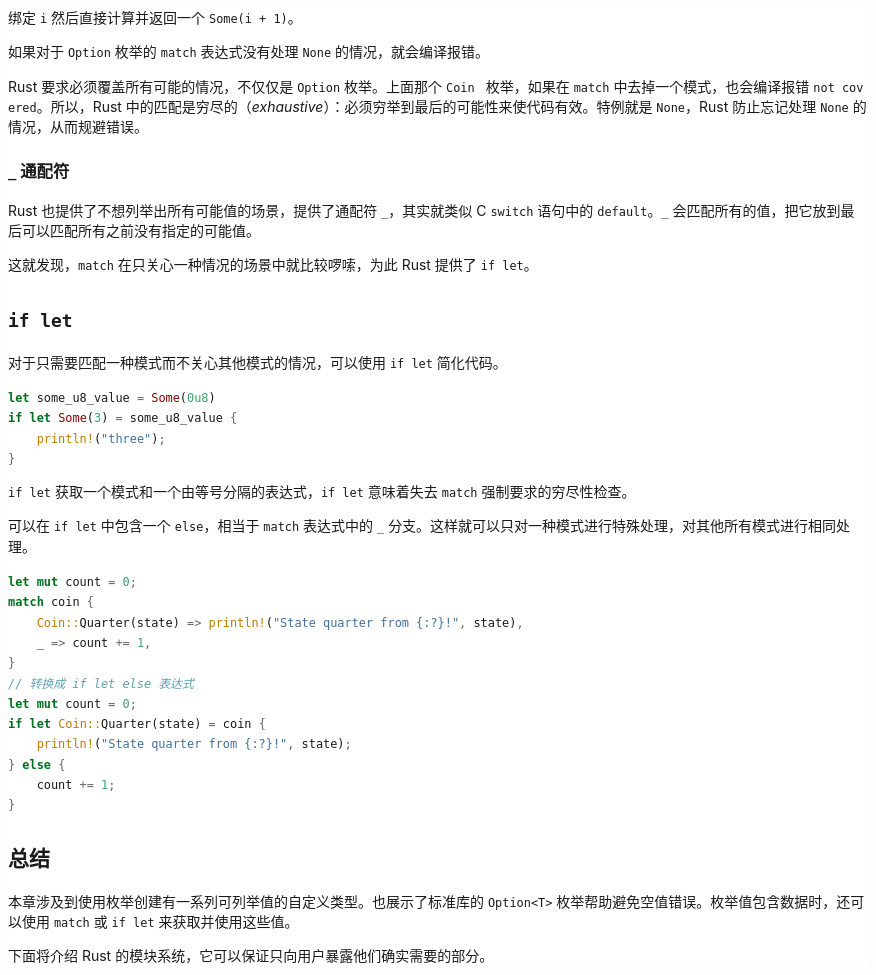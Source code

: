 绑定 `i` 然后直接计算并返回一个 `Some(i + 1)`。

如果对于 `Option` 枚举的 `match` 表达式没有处理 `None` 的情况，就会编译报错。

Rust 要求必须覆盖所有可能的情况，不仅仅是 `Option` 枚举。上面那个 `Coin ` 枚举，如果在 `match` 中去掉一个模式，也会编译报错 `not covered`。所以，Rust 中的匹配是穷尽的（*exhaustive*）：必须穷举到最后的可能性来使代码有效。特例就是 `None`，Rust 防止忘记处理 `None` 的情况，从而规避错误。

### `_` 通配符

Rust 也提供了不想列举出所有可能值的场景，提供了通配符 `_`，其实就类似 C `switch` 语句中的 `default`。`_` 会匹配所有的值，把它放到最后可以匹配所有之前没有指定的可能值。

这就发现，`match` 在只关心一种情况的场景中就比较啰嗦，为此 Rust 提供了 `if let`。

## `if let`

对于只需要匹配一种模式而不关心其他模式的情况，可以使用 `if let` 简化代码。

```rust
let some_u8_value = Some(0u8)
if let Some(3) = some_u8_value {
    println!("three");
}
```

`if let` 获取一个模式和一个由等号分隔的表达式，`if let` 意味着失去 `match` 强制要求的穷尽性检查。

可以在 `if let` 中包含一个 `else`，相当于 `match` 表达式中的 `_` 分支。这样就可以只对一种模式进行特殊处理，对其他所有模式进行相同处理。

```rust
let mut count = 0;
match coin {
    Coin::Quarter(state) => println!("State quarter from {:?}!", state),
    _ => count += 1,
}
// 转换成 if let else 表达式
let mut count = 0;
if let Coin::Quarter(state) = coin {
    println!("State quarter from {:?}!", state);
} else {
    count += 1;
}
```

## 总结

本章涉及到使用枚举创建有一系列可列举值的自定义类型。也展示了标准库的 `Option<T>` 枚举帮助避免空值错误。枚举值包含数据时，还可以使用 `match` 或 `if let` 来获取并使用这些值。

下面将介绍 Rust 的模块系统，它可以保证只向用户暴露他们确实需要的部分。